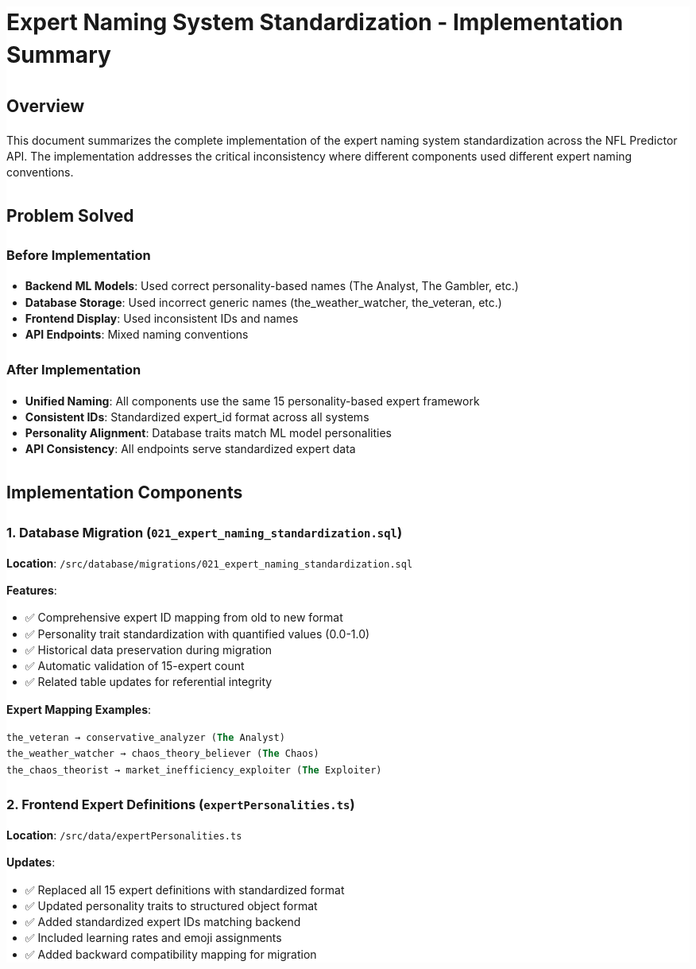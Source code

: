 # Expert Naming System Standardization - Implementation Summary

## Overview

This document summarizes the complete implementation of the expert naming system standardization across the NFL Predictor API. The implementation addresses the critical inconsistency where different components used different expert naming conventions.

## Problem Solved

### Before Implementation
- **Backend ML Models**: Used correct personality-based names (The Analyst, The Gambler, etc.)
- **Database Storage**: Used incorrect generic names (the_weather_watcher, the_veteran, etc.)
- **Frontend Display**: Used inconsistent IDs and names
- **API Endpoints**: Mixed naming conventions

### After Implementation
- **Unified Naming**: All components use the same 15 personality-based expert framework
- **Consistent IDs**: Standardized expert_id format across all systems
- **Personality Alignment**: Database traits match ML model personalities
- **API Consistency**: All endpoints serve standardized expert data

## Implementation Components

### 1. Database Migration (`021_expert_naming_standardization.sql`)

**Location**: `/src/database/migrations/021_expert_naming_standardization.sql`

**Features**:
- ✅ Comprehensive expert ID mapping from old to new format
- ✅ Personality trait standardization with quantified values (0.0-1.0)
- ✅ Historical data preservation during migration
- ✅ Automatic validation of 15-expert count
- ✅ Related table updates for referential integrity

**Expert Mapping Examples**:
```sql
the_veteran → conservative_analyzer (The Analyst)
the_weather_watcher → chaos_theory_believer (The Chaos)
the_chaos_theorist → market_inefficiency_exploiter (The Exploiter)
```

### 2. Frontend Expert Definitions (`expertPersonalities.ts`)

**Location**: `/src/data/expertPersonalities.ts`

**Updates**:
- ✅ Replaced all 15 expert definitions with standardized format
- ✅ Updated personality traits to structured object format
- ✅ Added standardized expert IDs matching backend
- ✅ Included learning rates and emoji assignments
- ✅ Added backward compatibility mapping for migration
